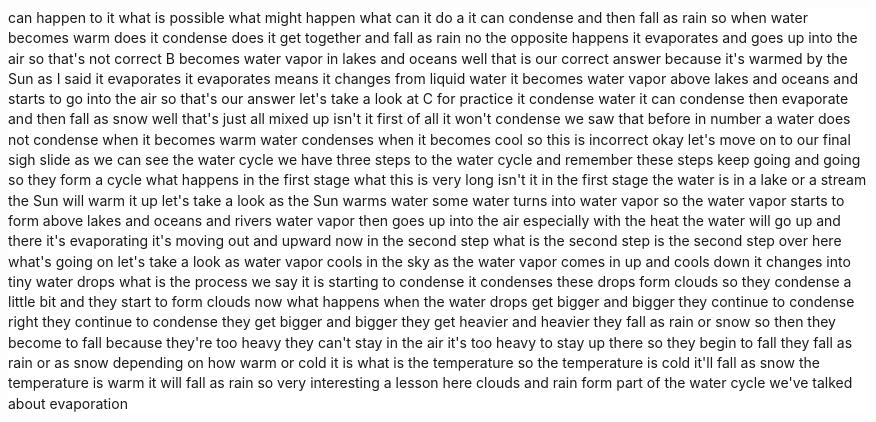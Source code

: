 can happen to it what is possible what
might happen what can it do a it can
condense and then fall as rain so when
water becomes warm does it condense does
it get together and fall as rain no the
opposite happens it evaporates and goes
up into the air so that's not correct B
becomes water vapor in lakes and oceans
well that is our correct answer because
it's warmed by the Sun as I said it
evaporates it evaporates means it
changes from liquid water it becomes
water vapor above lakes and oceans and
starts to go into the air so that's our
answer let's take a look at C for
practice it condense water it can
condense then evaporate and then fall as
snow well that's just all mixed up isn't
it first of all it won't condense we saw
that before in number a water does not
condense when it becomes warm water
condenses when it becomes cool so this
is incorrect okay let's move on to our
final sigh slide as we can see the water
cycle we have three steps to the water
cycle and remember these steps keep
going and going so they form a cycle
what happens in the first stage what
this is very long isn't it in the first
stage the water is in a lake or a stream
the Sun will warm it up let's take a
look as the Sun warms water some water
turns into water vapor so the water
vapor starts to form above lakes and
oceans and rivers water vapor then goes
up into the air especially with the heat
the water will go up and there it's
evaporating it's moving out and upward
now in the second step what is the
second step is the second step over here
what's going on let's take a look as
water vapor cools in the sky as the
water vapor comes in up and cools down
it changes into tiny water drops
what is the process we say it is
starting to condense it condenses these
drops form clouds so they condense a
little bit and they start to form clouds
now what happens when the water drops
get bigger and bigger they continue to
condense right they continue to condense
they get bigger and bigger they get
heavier and heavier they fall as rain or
snow so then they become to fall because
they're too heavy they can't stay in the
air it's too heavy to stay up there so
they begin to fall they fall as rain or
as snow depending on how warm or cold it
is what is the temperature so the
temperature is cold it'll fall as snow
the temperature is warm it will fall as
rain so very interesting a lesson here
clouds and rain form part of the water
cycle we've talked about evaporation